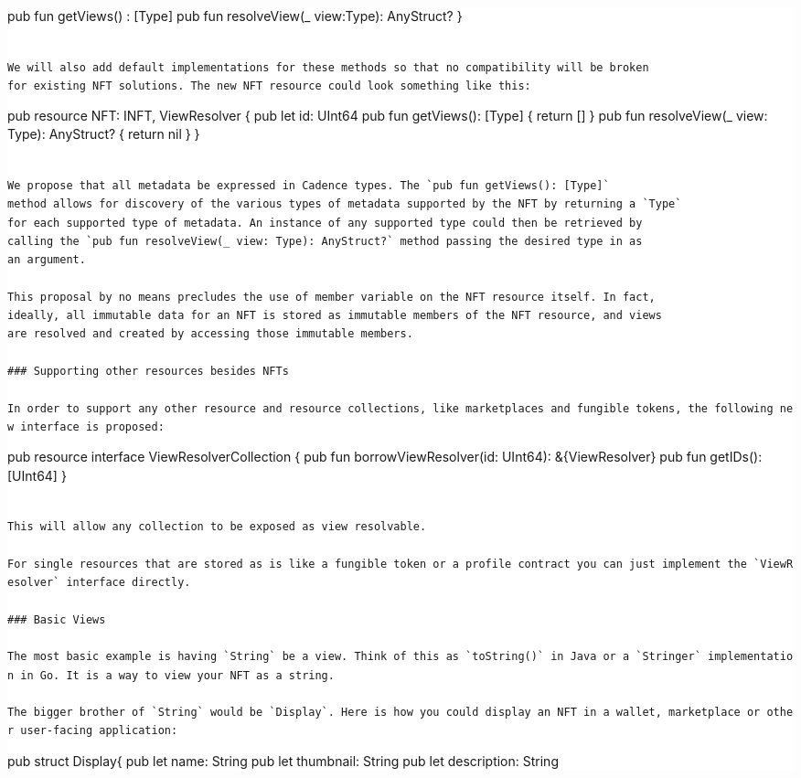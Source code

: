   pub fun getViews() : [Type]
  pub fun resolveView(_ view:Type): AnyStruct?
}
```

We will also add default implementations for these methods so that no compatibility will be broken
for existing NFT solutions. The new NFT resource could look something like this:
```
pub resource NFT: INFT, ViewResolver {
    pub let id: UInt64
    pub fun getViews(): [Type] {
       return []
    }
    pub fun resolveView(_ view: Type): AnyStruct? {
        return nil
    }
}
```

We propose that all metadata be expressed in Cadence types. The `pub fun getViews(): [Type]`
method allows for discovery of the various types of metadata supported by the NFT by returning a `Type`
for each supported type of metadata. An instance of any supported type could then be retrieved by
calling the `pub fun resolveView(_ view: Type): AnyStruct?` method passing the desired type in as
an argument.

This proposal by no means precludes the use of member variable on the NFT resource itself. In fact,
ideally, all immutable data for an NFT is stored as immutable members of the NFT resource, and views
are resolved and created by accessing those immutable members.

### Supporting other resources besides NFTs

In order to support any other resource and resource collections, like marketplaces and fungible tokens, the following new interface is proposed:
```
pub resource interface ViewResolverCollection {
    pub fun borrowViewResolver(id: UInt64): &{ViewResolver}
    pub fun getIDs(): [UInt64]
}
```

This will allow any collection to be exposed as view resolvable.

For single resources that are stored as is like a fungible token or a profile contract you can just implement the `ViewResolver` interface directly.

### Basic Views

The most basic example is having `String` be a view. Think of this as `toString()` in Java or a `Stringer` implementation in Go. It is a way to view your NFT as a string.

The bigger brother of `String` would be `Display`. Here is how you could display an NFT in a wallet, marketplace or other user-facing application:
```
pub struct Display{
    pub let name: String
    pub let thumbnail: String
    pub let description: String

